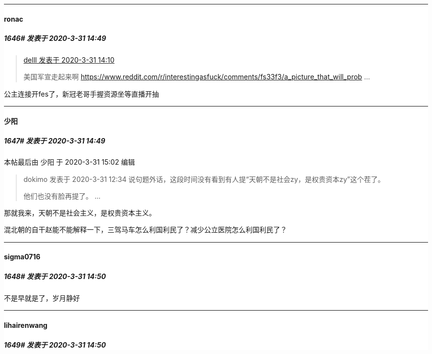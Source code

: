 





-----

####  ronac  
##### 1646#       发表于 2020-3-31 14:49



<blockquote><a href="httphttps://bbs.saraba1st.com/2b/forum.php?mod=redirect&amp;goto=findpost&amp;pid=46933769&amp;ptid=1921654" target="_blank">delll 发表于 2020-3-31 14:10</a>

美国军宣走起来啊 https://www.reddit.com/r/interestingasfuck/comments/fs33f3/a_picture_that_will_prob ...</blockquote>
公主连接开fes了，新冠老哥手握资源坐等直播开抽







-----

####  少阳  
##### 1647#       发表于 2020-3-31 14:49



 本帖最后由 少阳 于 2020-3-31 15:02 编辑 
<blockquote>dokimo 发表于 2020-3-31 12:34
说句题外话，这段时间没有看到有人提“天朝不是社会zy，是权贵资本zy”这个茬了。

他们也没有脸再提了。 ...</blockquote>

那就我来，天朝不是社会主义，是权贵资本主义。

混北朝的自干赵能不能解释一下，三驾马车怎么利国利民了？减少公立医院怎么利国利民了？







-----

####  sigma0716  
##### 1648#       发表于 2020-3-31 14:50




不是早就是了，岁月静好







-----

####  lihairenwang  
##### 1649#       发表于 2020-3-31 14:50
